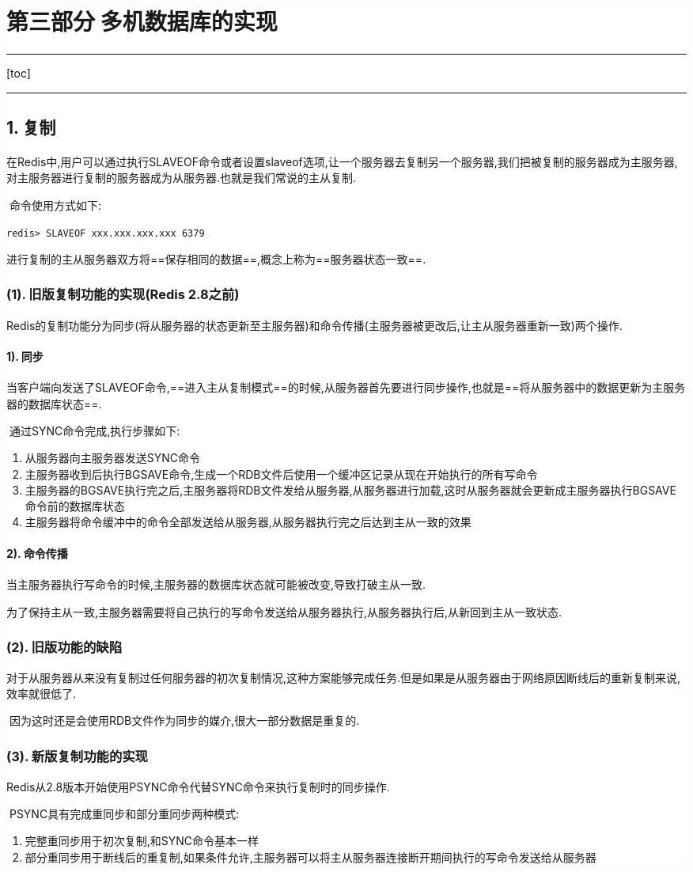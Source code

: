 # 第三部分 多机数据库的实现

-----

[toc]

-----

## 1. 复制

​		在Redis中,用户可以通过执行SLAVEOF命令或者设置slaveof选项,让一个服务器去复制另一个服务器,我们把被复制的服务器成为主服务器,对主服务器进行复制的服务器成为从服务器.也就是我们常说的主从复制.

​		命令使用方式如下:

```
redis> SLAVEOF xxx.xxx.xxx.xxx 6379
```

​		进行复制的主从服务器双方将==保存相同的数据==,概念上称为==服务器状态一致==.

### (1). 旧版复制功能的实现(Redis 2.8之前)

​		Redis的复制功能分为同步(将从服务器的状态更新至主服务器)和命令传播(主服务器被更改后,让主从服务器重新一致)两个操作.

#### 1). 同步

​		当客户端向发送了SLAVEOF命令,==进入主从复制模式==的时候,从服务器首先要进行同步操作,也就是==将从服务器中的数据更新为主服务器的数据库状态==.

​		通过SYNC命令完成,执行步骤如下:

1.  从服务器向主服务器发送SYNC命令
1.  主服务器收到后执行BGSAVE命令,生成一个RDB文件后使用一个缓冲区记录从现在开始执行的所有写命令
1.  主服务器的BGSAVE执行完之后,主服务器将RDB文件发给从服务器,从服务器进行加载,这时从服务器就会更新成主服务器执行BGSAVE命令前的数据库状态
1.  主服务器将命令缓冲中的命令全部发送给从服务器,从服务器执行完之后达到主从一致的效果

#### 2). 命令传播

​		当主服务器执行写命令的时候,主服务器的数据库状态就可能被改变,导致打破主从一致.

​		为了保持主从一致,主服务器需要将自己执行的写命令发送给从服务器执行,从服务器执行后,从新回到主从一致状态.

### (2). 旧版功能的缺陷

​		对于从服务器从来没有复制过任何服务器的初次复制情况,这种方案能够完成任务.但是如果是从服务器由于网络原因断线后的重新复制来说,效率就很低了.

​		因为这时还是会使用RDB文件作为同步的媒介,很大一部分数据是重复的.

### (3). 新版复制功能的实现

​		Redis从2.8版本开始使用PSYNC命令代替SYNC命令来执行复制时的同步操作.

​		PSYNC具有完成重同步和部分重同步两种模式:

1.  完整重同步用于初次复制,和SYNC命令基本一样
1.  部分重同步用于断线后的重复制,如果条件允许,主服务器可以将主从服务器连接断开期间执行的写命令发送给从服务器
